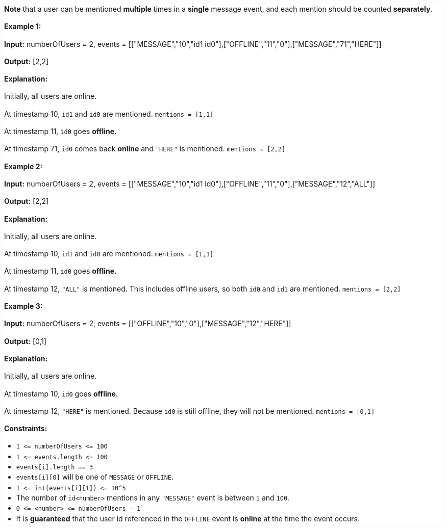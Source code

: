 **Note** that a user can be mentioned **multiple** times in a **single**
message event, and each mention should be counted **separately**.



**Example 1:**

**Input:** numberOfUsers = 2, events = [["MESSAGE","10","id1
id0"],["OFFLINE","11","0"],["MESSAGE","71","HERE"]]

**Output:** [2,2]

**Explanation:**

Initially, all users are online.

At timestamp 10, `id1` and `id0` are mentioned. `mentions = [1,1]`

At timestamp 11, `id0` goes **offline.**

At timestamp 71, `id0` comes back **online** and `"HERE"` is mentioned.
`mentions = [2,2]`

**Example 2:**

**Input:** numberOfUsers = 2, events = [["MESSAGE","10","id1
id0"],["OFFLINE","11","0"],["MESSAGE","12","ALL"]]

**Output:** [2,2]

**Explanation:**

Initially, all users are online.

At timestamp 10, `id1` and `id0` are mentioned. `mentions = [1,1]`

At timestamp 11, `id0` goes **offline.**

At timestamp 12, `"ALL"` is mentioned. This includes offline users, so both
`id0` and `id1` are mentioned. `mentions = [2,2]`

**Example 3:**

**Input:** numberOfUsers = 2, events =
[["OFFLINE","10","0"],["MESSAGE","12","HERE"]]

**Output:** [0,1]

**Explanation:**

Initially, all users are online.

At timestamp 10, `id0` goes **offline.**

At timestamp 12, `"HERE"` is mentioned. Because `id0` is still offline, they
will not be mentioned. `mentions = [0,1]`



**Constraints:**

  * `1 <= numberOfUsers <= 100`
  * `1 <= events.length <= 100`
  * `events[i].length == 3`
  * `events[i][0]` will be one of `MESSAGE` or `OFFLINE`.
  * `1 <= int(events[i][1]) <= 10^5`
  * The number of `id<number>` mentions in any `"MESSAGE"` event is between `1` and `100`.
  * `0 <= <number> <= numberOfUsers - 1`
  * It is **guaranteed** that the user id referenced in the `OFFLINE` event is **online** at the time the event occurs.
